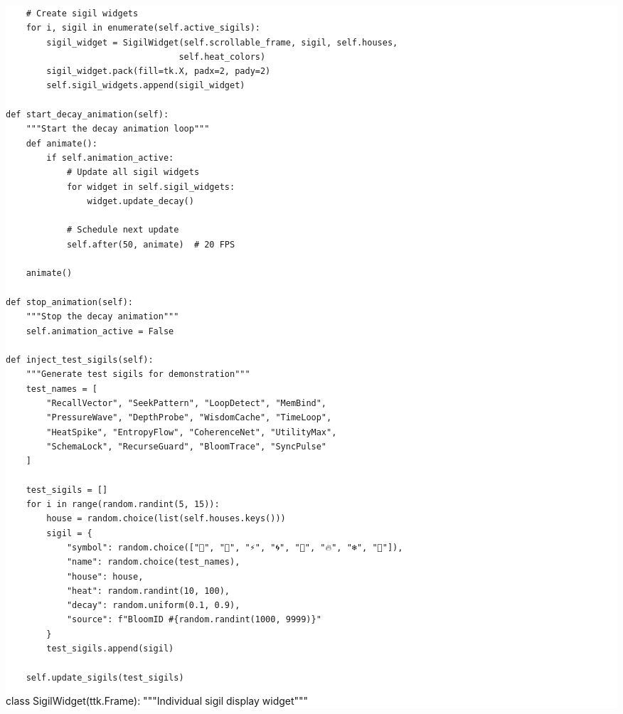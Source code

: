         # Create sigil widgets
        for i, sigil in enumerate(self.active_sigils):
            sigil_widget = SigilWidget(self.scrollable_frame, sigil, self.houses, 
                                      self.heat_colors)
            sigil_widget.pack(fill=tk.X, padx=2, pady=2)
            self.sigil_widgets.append(sigil_widget)
    
    def start_decay_animation(self):
        """Start the decay animation loop"""
        def animate():
            if self.animation_active:
                # Update all sigil widgets
                for widget in self.sigil_widgets:
                    widget.update_decay()
                
                # Schedule next update
                self.after(50, animate)  # 20 FPS
        
        animate()
    
    def stop_animation(self):
        """Stop the decay animation"""
        self.animation_active = False
    
    def inject_test_sigils(self):
        """Generate test sigils for demonstration"""
        test_names = [
            "RecallVector", "SeekPattern", "LoopDetect", "MemBind",
            "PressureWave", "DepthProbe", "WisdomCache", "TimeLoop",
            "HeatSpike", "EntropyFlow", "CoherenceNet", "UtilityMax",
            "SchemaLock", "RecurseGuard", "BloomTrace", "SyncPulse"
        ]
        
        test_sigils = []
        for i in range(random.randint(5, 15)):
            house = random.choice(list(self.houses.keys()))
            sigil = {
                "symbol": random.choice(["🔁", "🔄", "⚡", "🌀", "💫", "🔥", "❄️", "🌊"]),
                "name": random.choice(test_names),
                "house": house,
                "heat": random.randint(10, 100),
                "decay": random.uniform(0.1, 0.9),
                "source": f"BloomID #{random.randint(1000, 9999)}"
            }
            test_sigils.append(sigil)
        
        self.update_sigils(test_sigils)


class SigilWidget(ttk.Frame):
    """Individual sigil display widget"""
    